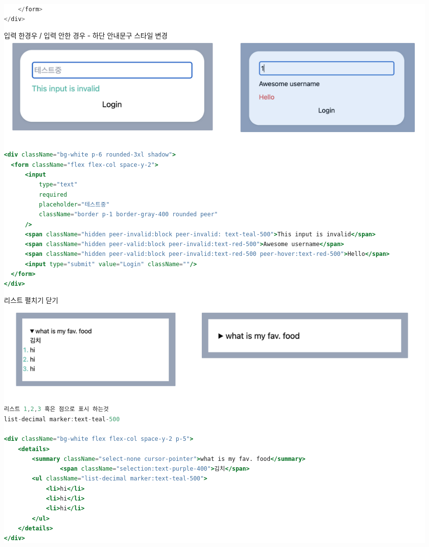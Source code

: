 ```jsx
    </form>
</div>
```

입력 한경우  / 입력 안한 경우 - 하단 안내문구 스타일 변경
![TAILWIND](../images/blogImg/tailwinds4.png)

```jsx
<div className="bg-white p-6 rounded-3xl shadow">
  <form className="flex flex-col space-y-2">
      <input
          type="text"
          required
          placeholder="테스트중"
          className="border p-1 border-gray-400 rounded peer"
      />
      <span className="hidden peer-invalid:block peer-invalid: text-teal-500">This input is invalid</span>
      <span className="hidden peer-valid:block peer-invalid:text-red-500">Awesome username</span>
      <span className="hidden peer-valid:block peer-invalid:text-red-500 peer-hover:text-red-500">Hello</span>
      <input type="submit" value="Login" className=""/>
  </form>
</div>
```

리스트 펼치기 닫기
![TAILWIND](../images/blogImg/tailwinds5.png)

```jsx
리스트 1,2,3 혹은 점으로 표시 하는것 
list-decimal marker:text-teal-500

<div className="bg-white flex flex-col space-y-2 p-5">
    <details>
        <summary className="select-none cursor-pointer">what is my fav. food</summary>
				<span className="selection:text-purple-400">김치</span>
        <ul className="list-decimal marker:text-teal-500">
            <li>hi</li>
            <li>hi</li>
            <li>hi</li>
        </ul>
    </details>
</div>
```